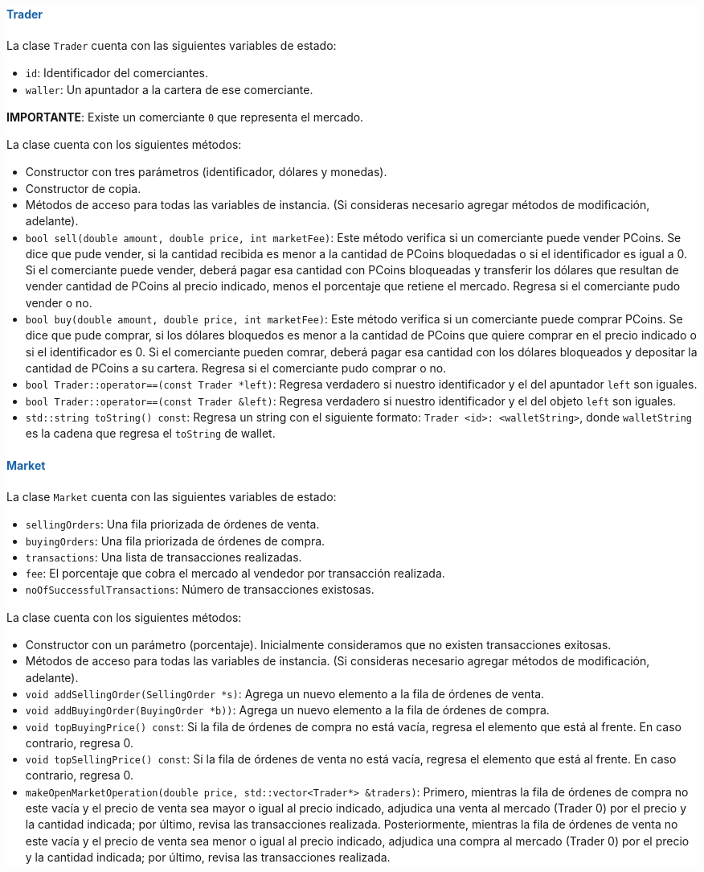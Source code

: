 #### <span style="color: rgb(26, 99, 169);">**Trader**</span>
La clase `Trader` cuenta con las siguientes variables de estado:
* `id`: Identificador del comerciantes.
* `waller`: Un apuntador a la cartera de ese comerciante.

**IMPORTANTE**: Existe un comerciante `0` que representa el mercado.

La clase cuenta con los siguientes métodos:
* Constructor con tres parámetros (identificador, dólares y monedas).
* Constructor de copia.
* Métodos de acceso para todas las variables de instancia. (Si consideras necesario agregar métodos de modificación, adelante).
* `bool sell(double amount, double price, int marketFee)`: Este método verifica si un comerciante puede vender PCoins. Se dice que pude vender, si la cantidad recibida es menor a la cantidad de PCoins bloquedadas o si el identificador es igual a 0. Si el comerciante puede vender, deberá pagar esa cantidad con PCoins bloqueadas y transferir los dólares que resultan de vender cantidad de PCoins al precio indicado, menos el porcentaje que retiene el mercado. Regresa si el comerciante pudo vender o no.
* `bool buy(double amount, double price, int marketFee)`: Este método verifica si un comerciante puede comprar PCoins. Se dice que pude comprar, si los dólares bloquedos es menor a la cantidad de PCoins que quiere comprar en el precio indicado o si el identificador es 0. Si el comerciante pueden comrar, deberá pagar esa cantidad con los dólares bloqueados y depositar la cantidad de PCoins a su cartera. Regresa si el comerciante pudo comprar o no.
* `bool Trader::operator==(const Trader *left)`: Regresa verdadero si nuestro identificador y el del apuntador `left` son iguales.
* `bool Trader::operator==(const Trader &left)`: Regresa verdadero si nuestro identificador y el del objeto `left` son iguales.
* `std::string toString() const`: Regresa un string con el siguiente formato: `Trader <id>: <walletString>`, donde `walletString` es la cadena que regresa el `toString` de wallet.

#### <span style="color: rgb(26, 99, 169);">**Market**</span>
La clase `Market` cuenta con las siguientes variables de estado:
* `sellingOrders`: Una fila priorizada de órdenes de venta.
* `buyingOrders`: Una fila priorizada de órdenes de compra.
* `transactions`: Una lista de transacciones realizadas.
* `fee`: El porcentaje que cobra el mercado al vendedor por transacción realizada.
* `noOfSuccessfulTransactions`: Número de transacciones existosas.

La clase cuenta con los siguientes métodos:
* Constructor con un parámetro (porcentaje). Inicialmente consideramos que no existen transacciones exitosas.
* Métodos de acceso para todas las variables de instancia. (Si consideras necesario agregar métodos de modificación, adelante).
* `void addSellingOrder(SellingOrder *s)`: Agrega un nuevo elemento a la fila de órdenes de venta.
* `void addBuyingOrder(BuyingOrder *b))`: Agrega un nuevo elemento a la fila de órdenes de compra.
* `void topBuyingPrice() const`: Si la fila de órdenes de compra no está vacía, regresa el elemento que está al frente. En caso contrario, regresa 0.
* `void topSellingPrice() const`: Si la fila de órdenes de venta no está vacía, regresa el elemento que está al frente. En caso contrario, regresa 0.
* `makeOpenMarketOperation(double price, std::vector<Trader*> &traders)`: Primero, mientras la fila de órdenes de compra no este vacía y el precio de venta sea mayor o igual al precio indicado, adjudica una venta al mercado (Trader 0) por el precio y la cantidad indicada; por último, revisa las transacciones realizada. Posteriormente, mientras la fila de órdenes de venta no este vacía y el precio de venta sea menor o igual  al precio indicado, adjudica una compra al mercado (Trader 0) por el precio y la cantidad indicada; por último, revisa las transacciones realizada.